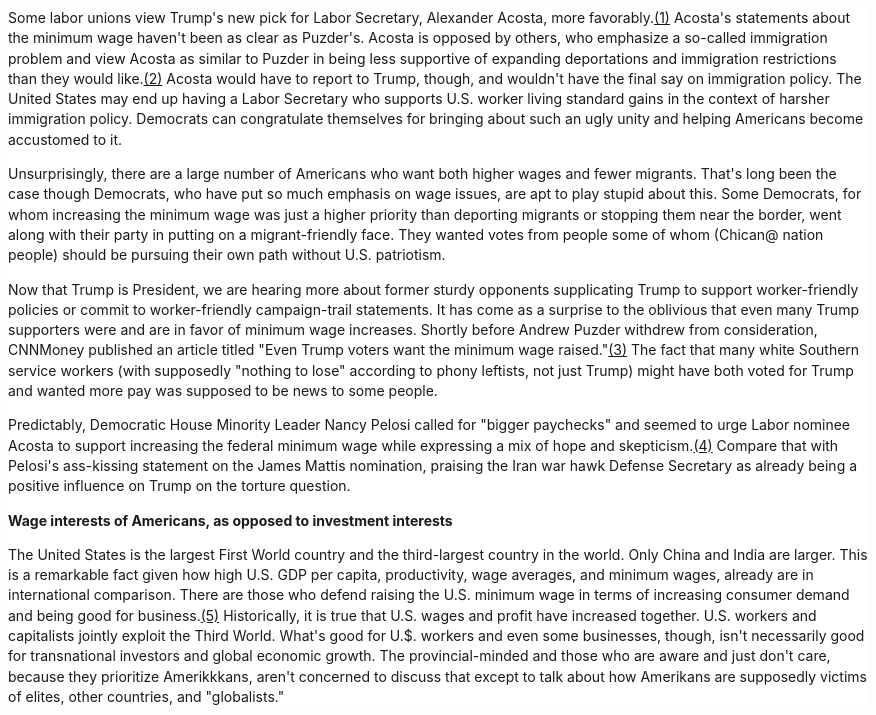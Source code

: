 Some labor unions view Trump's new pick for Labor Secretary, Alexander Acosta, more favorably.<a class="note-ref" href="#user-content-note1" name="user-content-noteref1">(1)</a> Acosta's statements about the minimum wage haven't been as clear as Puzder's. Acosta is opposed by others, who emphasize a so-called immigration problem and view Acosta as similar to Puzder in being less supportive of expanding deportations and immigration restrictions than they would like.<a class="note-ref" href="#user-content-note2" name="user-content-noteref2">(2)</a> Acosta would have to report to Trump, though, and wouldn't have the final say on immigration policy. The United States may end up having a Labor Secretary who supports U.S. worker living standard gains in the context of harsher immigration policy. Democrats can congratulate themselves for bringing about such an ugly unity and helping Americans become accustomed to it.

Unsurprisingly, there are a large number of Americans who want both higher wages and fewer migrants. That's long been the case though Democrats, who have put so much emphasis on wage issues, are apt to play stupid about this. Some Democrats, for whom increasing the minimum wage was just a higher priority than deporting migrants or stopping them near the border, went along with their party in putting on a migrant-friendly face. They wanted votes from people some of whom (Chican@ nation people) should be pursuing their own path without U.S. patriotism.

Now that Trump is President, we are hearing more about former sturdy opponents supplicating Trump to support worker-friendly policies or commit to worker-friendly campaign-trail statements. It has come as a surprise to the oblivious that even many Trump supporters were and are in favor of minimum wage increases. Shortly before Andrew Puzder withdrew from consideration, CNNMoney published an article titled "Even Trump voters want the minimum wage raised."<a class="note-ref" href="#user-content-note3" name="user-content-noteref3">(3)</a> The fact that many white Southern service workers (with supposedly "nothing to lose" according to phony leftists, not just Trump) might have both voted for Trump and wanted more pay was supposed to be news to some people.

Predictably, Democratic House Minority Leader Nancy Pelosi called for "bigger paychecks" and seemed to urge Labor nominee Acosta to support increasing the federal minimum wage while expressing a mix of hope and skepticism.<a class="note-ref" href="#user-content-note4" name="user-content-noteref4">(4)</a> Compare that with Pelosi's ass-kissing statement on the James Mattis nomination, praising the Iran war hawk Defense Secretary as already being a positive influence on Trump on the torture question.

<b>Wage interests of Americans, as opposed to investment interests</b>

The United States is the largest First World country and the third-largest country in the world. Only China and India are larger. This is a remarkable fact given how high U.S. GDP per capita, productivity, wage averages, and minimum wages, already are in international comparison. There are those who defend raising the U.S. minimum wage in terms of increasing consumer demand and being good for business.<a class="note-ref" href="#user-content-note5" name="user-content-noteref5">(5)</a> Historically, it is true that U.S. wages and profit have increased together. U.S. workers and capitalists jointly exploit the Third World. What's good for U.$. workers and even some businesses, though, isn't necessarily good for transnational investors and global economic growth. The provincial-minded and those who are aware and just don't care, because they prioritize Amerikkkans, aren't concerned to discuss that except to talk about how Amerikans are supposedly victims of elites, other countries, and "globalists."
